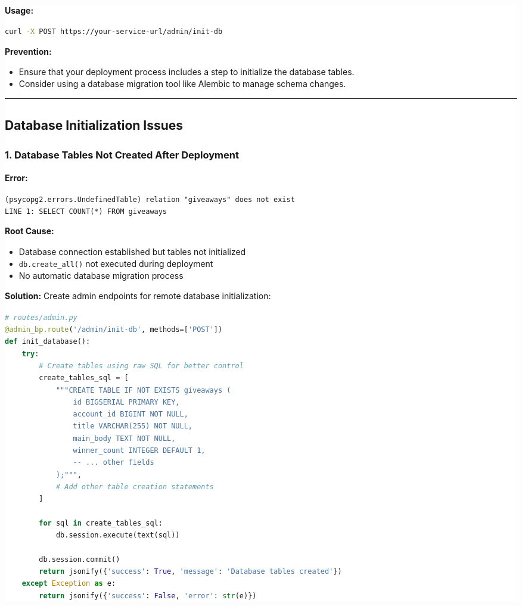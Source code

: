 **Usage:**
```bash
curl -X POST https://your-service-url/admin/init-db
```

**Prevention:**
- Ensure that your deployment process includes a step to initialize the database tables.
- Consider using a database migration tool like Alembic to manage schema changes.




---

## Database Initialization Issues

### 1. Database Tables Not Created After Deployment

**Error:**
```
(psycopg2.errors.UndefinedTable) relation "giveaways" does not exist
LINE 1: SELECT COUNT(*) FROM giveaways
```

**Root Cause:**
- Database connection established but tables not initialized
- `db.create_all()` not executed during deployment
- No automatic database migration process

**Solution:**
Create admin endpoints for remote database initialization:

```python
# routes/admin.py
@admin_bp.route('/admin/init-db', methods=['POST'])
def init_database():
    try:
        # Create tables using raw SQL for better control
        create_tables_sql = [
            """CREATE TABLE IF NOT EXISTS giveaways (
                id BIGSERIAL PRIMARY KEY,
                account_id BIGINT NOT NULL,
                title VARCHAR(255) NOT NULL,
                main_body TEXT NOT NULL,
                winner_count INTEGER DEFAULT 1,
                -- ... other fields
            );""",
            # Add other table creation statements
        ]
        
        for sql in create_tables_sql:
            db.session.execute(text(sql))
        
        db.session.commit()
        return jsonify({'success': True, 'message': 'Database tables created'})
    except Exception as e:
        return jsonify({'success': False, 'error': str(e)})
```
